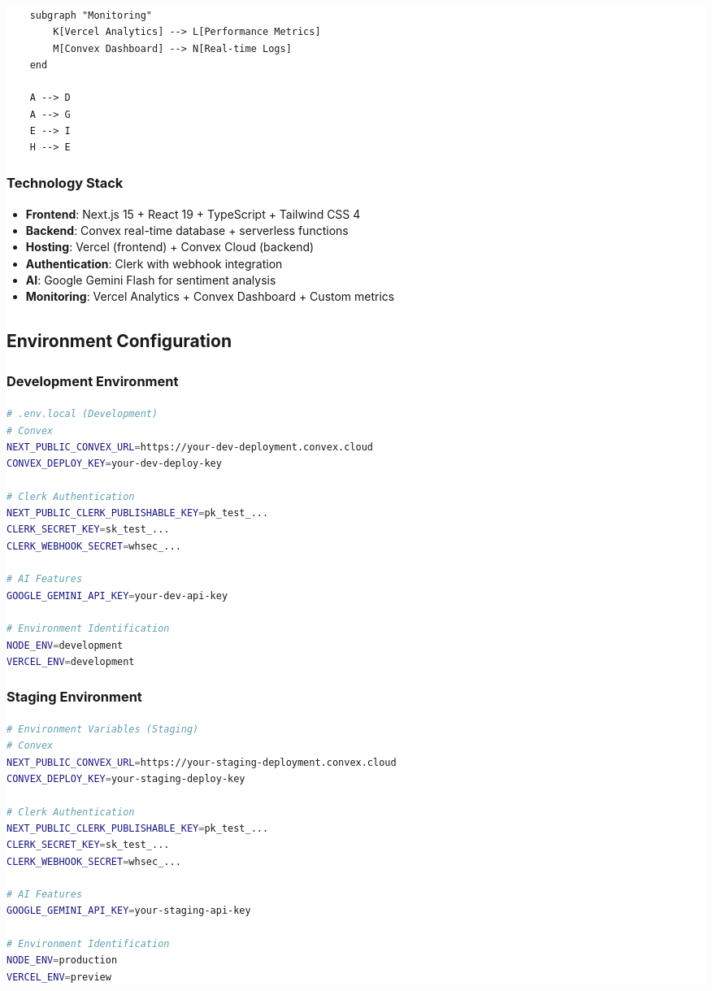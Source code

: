 ```mermaid
    subgraph "Monitoring"
        K[Vercel Analytics] --> L[Performance Metrics]
        M[Convex Dashboard] --> N[Real-time Logs]
    end

    A --> D
    A --> G
    E --> I
    H --> E
```

### Technology Stack

- **Frontend**: Next.js 15 + React 19 + TypeScript + Tailwind CSS 4
- **Backend**: Convex real-time database + serverless functions
- **Hosting**: Vercel (frontend) + Convex Cloud (backend)
- **Authentication**: Clerk with webhook integration
- **AI**: Google Gemini Flash for sentiment analysis
- **Monitoring**: Vercel Analytics + Convex Dashboard + Custom metrics

## Environment Configuration

### Development Environment

```bash
# .env.local (Development)
# Convex
NEXT_PUBLIC_CONVEX_URL=https://your-dev-deployment.convex.cloud
CONVEX_DEPLOY_KEY=your-dev-deploy-key

# Clerk Authentication
NEXT_PUBLIC_CLERK_PUBLISHABLE_KEY=pk_test_...
CLERK_SECRET_KEY=sk_test_...
CLERK_WEBHOOK_SECRET=whsec_...

# AI Features
GOOGLE_GEMINI_API_KEY=your-dev-api-key

# Environment Identification
NODE_ENV=development
VERCEL_ENV=development
```

### Staging Environment

```bash
# Environment Variables (Staging)
# Convex
NEXT_PUBLIC_CONVEX_URL=https://your-staging-deployment.convex.cloud
CONVEX_DEPLOY_KEY=your-staging-deploy-key

# Clerk Authentication
NEXT_PUBLIC_CLERK_PUBLISHABLE_KEY=pk_test_...
CLERK_SECRET_KEY=sk_test_...
CLERK_WEBHOOK_SECRET=whsec_...

# AI Features
GOOGLE_GEMINI_API_KEY=your-staging-api-key

# Environment Identification
NODE_ENV=production
VERCEL_ENV=preview
```
